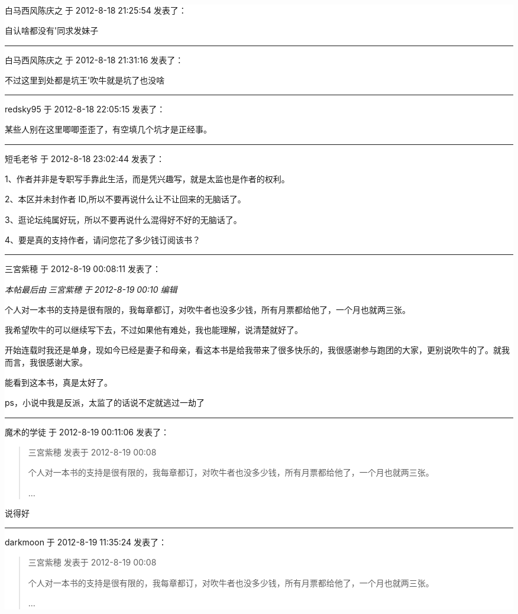 白马西风陈庆之 于 2012-8-18 21:25:54 发表了：

自认啥都没有'同求发妹子

---

白马西风陈庆之 于 2012-8-18 21:31:16 发表了：

不过这里到处都是坑王'吹牛就是坑了也没啥

---

redsky95 于 2012-8-18 22:05:15 发表了：

某些人别在这里唧唧歪歪了，有空填几个坑才是正经事。

---

短毛老爷 于 2012-8-18 23:02:44 发表了：

1、作者并非是专职写手靠此生活，而是凭兴趣写，就是太监也是作者的权利。

2、本区并未封作者 ID,所以不要再说什么让不让回来的无脑话了。

3、逛论坛纯属好玩，所以不要再说什么混得好不好的无脑话了。

4、要是真的支持作者，请问您花了多少钱订阅该书？

---

三宮紫穂 于 2012-8-19 00:08:11 发表了：

_本帖最后由 三宮紫穂 于 2012-8-19 00:10 编辑_

个人对一本书的支持是很有限的，我每章都订，对吹牛者也没多少钱，所有月票都给他了，一个月也就两三张。

我希望吹牛的可以继续写下去，不过如果他有难处，我也能理解，说清楚就好了。

开始连载时我还是单身，现如今已经是妻子和母亲，看这本书是给我带来了很多快乐的，我很感谢参与跑团的大家，更别说吹牛的了。就我而言，我很感谢大家。

能看到这本书，真是太好了。

ps，小说中我是反派，太监了的话说不定就逃过一劫了

---

魔术的学徒 于 2012-8-19 00:11:06 发表了：

> 三宮紫穂 发表于 2012-8-19 00:08
>
> 个人对一本书的支持是很有限的，我每章都订，对吹牛者也没多少钱，所有月票都给他了，一个月也就两三张。
>
> ...

说得好

---

darkmoon 于 2012-8-19 11:35:24 发表了：

> 三宮紫穂 发表于 2012-8-19 00:08
>
> 个人对一本书的支持是很有限的，我每章都订，对吹牛者也没多少钱，所有月票都给他了，一个月也就两三张。
>
> ...
